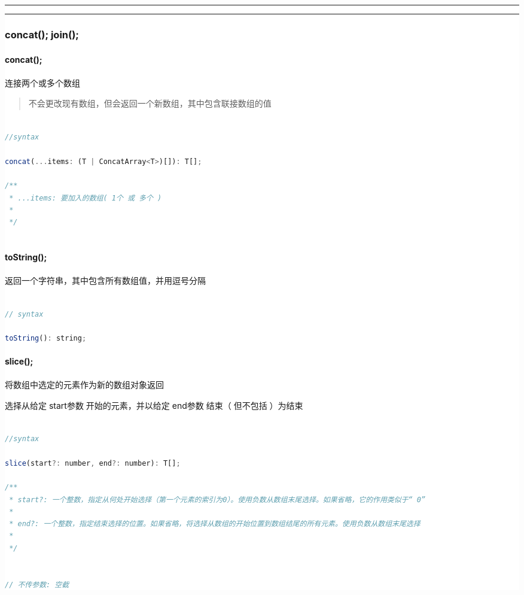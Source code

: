 ***

***

### concat(); join();

#### concat();

连接两个或多个数组

> 不会更改现有数组，但会返回一个新数组，其中包含联接数组的值

``` javascript

//syntax

concat(...items: (T | ConcatArray<T>)[]): T[];

/**
 * ...items: 要加入的数组( 1个 或 多个 )
 * 
 */
 

```

#### toString();

返回一个字符串，其中包含所有数组值，并用逗号分隔

``` javascript

// syntax

toString(): string;


```

#### slice();

将数组中选定的元素作为新的数组对象返回

选择从给定 start参数 开始的元素，并以给定 end参数 结束（ 但不包括 ）为结束

``` javascript

//syntax

slice(start?: number, end?: number): T[];

/**
 * start?: 一个整数，指定从何处开始选择（第一个元素的索引为0）。使用负数从数组末尾选择。如果省略，它的作用类似于“ 0”
 * 
 * end?: 一个整数，指定结束选择的位置。如果省略，将选择从数组的开始位置到数组结尾的所有元素。使用负数从数组末尾选择
 * 
 */
 

// 不传参数: 空截


```
